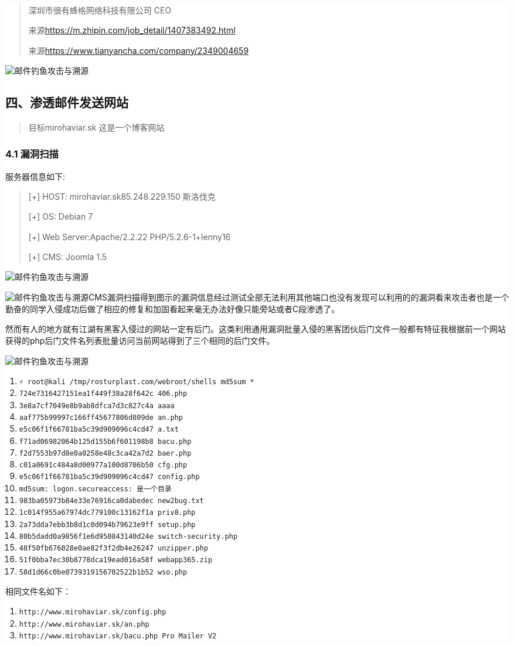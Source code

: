 > 深圳市很有蜂格网络科技有限公司 CEO 
>
> 来源<https://m.zhipin.com/job_detail/1407383492.html> 
>
> 来源<https://www.tianyancha.com/company/2349004659> 

![邮件钓鱼攻击与溯源](https://image.3001.net/images/20190125/1548385539_5c4a7d03b3183.png!small)

## 四、渗透邮件发送网站

> 目标mirohaviar.sk 这是一个博客网站

### 4.1 漏洞扫描

服务器信息如下:

> [+] HOST: mirohaviar.sk85.248.229.150 斯洛伐克 
>
> [+] OS: Debian 7 
>
> [+] Web Server:Apache/2.2.22 PHP/5.2.6-1+lenny16 
>
> [+] CMS: Joomla 1.5 

![邮件钓鱼攻击与溯源](https://image.3001.net/images/20190125/1548385580_5c4a7d2c9c73d.png!small)

![邮件钓鱼攻击与溯源](https://image.3001.net/images/20190125/1548385591_5c4a7d3745ab2.png!small)CMS漏洞扫描得到图示的漏洞信息经过测试全部无法利用其他端口也没有发现可以利用的的漏洞看来攻击者也是一个勤奋的同学入侵成功后做了相应的修复和加固看起来毫无办法好像只能旁站或者C段渗透了。

然而有人的地方就有江湖有黑客入侵过的网站一定有后门。这类利用通用漏洞批量入侵的黑客团伙后门文件一般都有特征我根据前一个网站获得的php后门文件名列表批量访问当前网站得到了三个相同的后门文件。

![邮件钓鱼攻击与溯源](https://image.3001.net/images/20190125/1548385653_5c4a7d7522da3.png!small)

1. `⚡ root@kali /tmp/rosturplast.com/webroot/shells md5sum *`
2. `724e7316427151ea1f449f38a28f642c 406.php`
3. `3e8a7cf7049e8b9ab8dfca7d3c827c4a aaaa`
4. `aaf775b99997c166ff45677806d809de an.php`
5. `e5c06f1f66781ba5c39d909096c4cd47 a.txt`
6. `f71ad06982064b125d155b6f601198b8 bacu.php`
7. `f2d7553b97d8e0a0258e48c3ca42a7d2 baer.php`
8. `c01a0691c484a8d00977a100d8706b50 cfg.php`
9. `e5c06f1f66781ba5c39d909096c4cd47 config.php`
10. `md5sum: logon.secureaccess: 是一个目录`
11. `983ba05973b84e33e76916ca0dabedec new2bug.txt`
12. `1c014f955a67974dc779100c13162f1a priv8.php`
13. `2a73dda7ebb3b8d1c0d094b79623e9ff setup.php`
14. `80b5dadd0a9856f1e6d950843140d24e switch-security.php`
15. `48f50fb676028e0ae82f3f2db4e26247 unzipper.php`
16. `51f0bba7ec30b8778dca19ead016a58f webapp365.zip`
17. `58d1d66c0be0739319156702522b1b52 wso.php`

相同文件名如下：

1. `http://www.mirohaviar.sk/config.php`
2. `http://www.mirohaviar.sk/an.php`
3. `http://www.mirohaviar.sk/bacu.php Pro Mailer V2`
